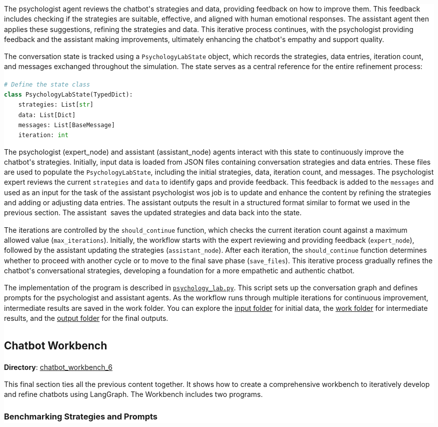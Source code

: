 The psychologist agent reviews the chatbot's strategies and data, providing feedback on how to improve them. This feedback includes checking if the strategies are suitable, effective, and aligned with human emotional responses. The assistant agent then applies these suggestions, refining the strategies and data. This iterative process continues, with the psychologist providing feedback and the assistant making improvements, ultimately enhancing the chatbot's empathy and support quality.

The conversation state is tracked using a `PsychologyLabState` object, which records the strategies, data entries, iteration count, and messages exchanged throughout the simulation. The state serves as a central reference for the entire refinement process:

```python
# Define the state class
class PsychologyLabState(TypedDict):
    strategies: List[str]
    data: List[Dict]
    messages: List[BaseMessage]
    iteration: int
```

The psychologist (expert\_node) and assistant (assistant\_node) agents interact with this state to continuously improve the chatbot's strategies. Initially, input data is loaded from JSON files containing conversation strategies and data entries. These files are used to populate the `PsychologyLabState`, including the initial strategies, data, iteration count, and messages. The psychologist expert reviews the current `strategies` and `data` to identify gaps and provide feedback. This feedback is added to the `messages` and used as an input for the task of the assistant psychologist wos job is to update and enhance the content by refining the strategies and adding or adjusting data entries. The assistant outputs the result in a structured format similar to format we used in the previous section. The assistant  saves the updated strategies and data back into the state.

The iterations are controlled by the `should_continue` function, which checks the current iteration count against a maximum allowed value (`max_iterations`). Initially, the workflow starts with the expert reviewing and providing feedback (`expert_node`), followed by the assistant updating the strategies (`assistant_node`). After each iteration, the `should_continue` function determines whether to proceed with another cycle or to move to the final save phase (`save_files`). This iterative process gradually refines the chatbot's conversational strategies, developing a foundation for a more empathetic and authentic chatbot.

The implementation of the program is described in [`psychology_lab.py`](./psychology_lab_5/psychology_lab.py). This script sets up the conversation graph and defines prompts for the psychologist and assistant agents. As the workflow runs through multiple iterations for continuous improvement, intermediate results are saved in the work folder. You can explore the [input folder](./psychology_lab_5/input) for initial data, the [work folder](./psychology_lab_5/work) for intermediate results, and the [output folder](./psychology_lab_5/output) for the final outputs.

## Chatbot Workbench

**Directory**: [chatbot\_workbench\_6](./chatbot_workbench_6)

This final section ties all the previous content together. It shows how to create a comprehensive workbench to iteratively develop and refine chatbots using LangGraph. The Workbench includes two programs.

### Benchmarking Strategies and Prompts
